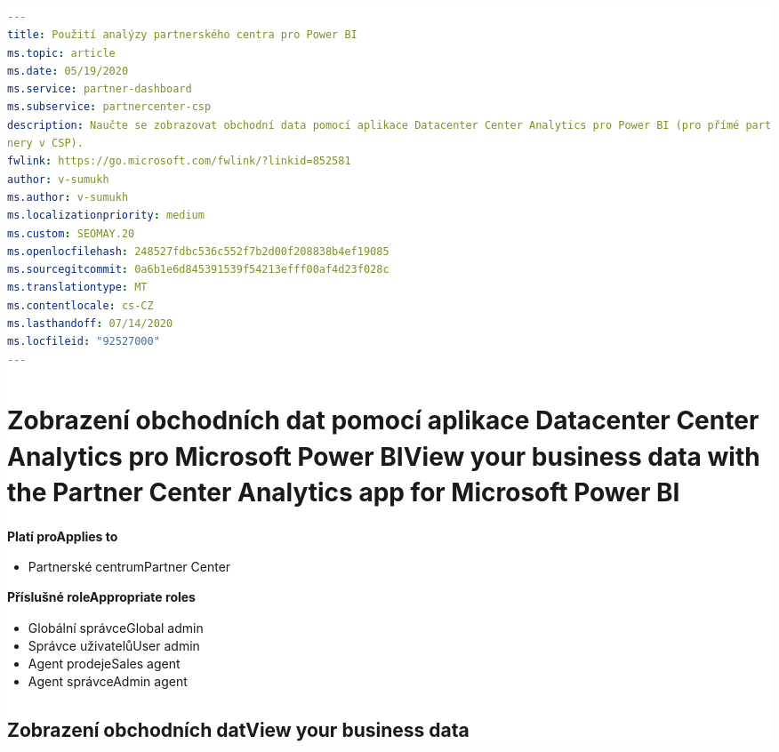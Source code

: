 ```yaml
---
title: Použití analýzy partnerského centra pro Power BI
ms.topic: article
ms.date: 05/19/2020
ms.service: partner-dashboard
ms.subservice: partnercenter-csp
description: Naučte se zobrazovat obchodní data pomocí aplikace Datacenter Center Analytics pro Power BI (pro přímé partnery v CSP).
fwlink: https://go.microsoft.com/fwlink/?linkid=852581
author: v-sumukh
ms.author: v-sumukh
ms.localizationpriority: medium
ms.custom: SEOMAY.20
ms.openlocfilehash: 248527fdbc536c552f7b2d00f208838b4ef19085
ms.sourcegitcommit: 0a6b1e6d845391539f54213efff00af4d23f028c
ms.translationtype: MT
ms.contentlocale: cs-CZ
ms.lasthandoff: 07/14/2020
ms.locfileid: "92527000"
---
```

# <a name="view-your-business-data-with-the-partner-center-analytics-app-for-microsoft-power-bi"></a><span data-ttu-id="be197-103">Zobrazení obchodních dat pomocí aplikace Datacenter Center Analytics pro Microsoft Power BI</span><span class="sxs-lookup"><span data-stu-id="be197-103">View your business data with the Partner Center Analytics app for Microsoft Power BI</span></span>

<span data-ttu-id="be197-104">**Platí pro**</span><span class="sxs-lookup"><span data-stu-id="be197-104">**Applies to**</span></span>

- <span data-ttu-id="be197-105">Partnerské centrum</span><span class="sxs-lookup"><span data-stu-id="be197-105">Partner Center</span></span>

<span data-ttu-id="be197-106">**Příslušné role**</span><span class="sxs-lookup"><span data-stu-id="be197-106">**Appropriate roles**</span></span>

- <span data-ttu-id="be197-107">Globální správce</span><span class="sxs-lookup"><span data-stu-id="be197-107">Global admin</span></span>
- <span data-ttu-id="be197-108">Správce uživatelů</span><span class="sxs-lookup"><span data-stu-id="be197-108">User admin</span></span>
- <span data-ttu-id="be197-109">Agent prodeje</span><span class="sxs-lookup"><span data-stu-id="be197-109">Sales agent</span></span>
- <span data-ttu-id="be197-110">Agent správce</span><span class="sxs-lookup"><span data-stu-id="be197-110">Admin agent</span></span>

## <a name="view-your-business-data"></a><span data-ttu-id="be197-111">Zobrazení obchodních dat</span><span class="sxs-lookup"><span data-stu-id="be197-111">View your business data</span></span>
